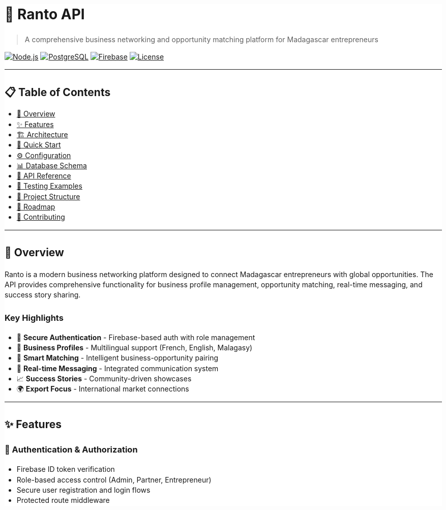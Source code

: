 # 🌟 Ranto API

> A comprehensive business networking and opportunity matching platform for Madagascar entrepreneurs

[![Node.js](https://img.shields.io/badge/Node.js-18+-green.svg)](https://nodejs.org)
[![PostgreSQL](https://img.shields.io/badge/PostgreSQL-13+-blue.svg)](https://postgresql.org)
[![Firebase](https://img.shields.io/badge/Firebase-Auth-orange.svg)](https://firebase.google.com)
[![License](https://img.shields.io/badge/License-MIT-yellow.svg)](#license)

---

## 📋 Table of Contents

- [🎯 Overview](#-overview)
- [✨ Features](#-features)
- [🏗️ Architecture](#️-architecture)
- [🚀 Quick Start](#-quick-start)
- [⚙️ Configuration](#️-configuration)
- [📊 Database Schema](#-database-schema)
- [🔌 API Reference](#-api-reference)
- [🧪 Testing Examples](#-testing-examples)
- [📁 Project Structure](#-project-structure)
- [🔮 Roadmap](#-roadmap)
- [🤝 Contributing](#-contributing)

---

## 🎯 Overview

Ranto is a modern business networking platform designed to connect Madagascar entrepreneurs with global opportunities. The API provides comprehensive functionality for business profile management, opportunity matching, real-time messaging, and success story sharing.

### Key Highlights
- 🔐 **Secure Authentication** - Firebase-based auth with role management
- 🏢 **Business Profiles** - Multilingual support (French, English, Malagasy)
- 🤝 **Smart Matching** - Intelligent business-opportunity pairing
- 💬 **Real-time Messaging** - Integrated communication system
- 📈 **Success Stories** - Community-driven showcases
- 🌍 **Export Focus** - International market connections

---

## ✨ Features

### 🔑 Authentication & Authorization
- Firebase ID token verification
- Role-based access control (Admin, Partner, Entrepreneur)
- Secure user registration and login flows
- Protected route middleware
